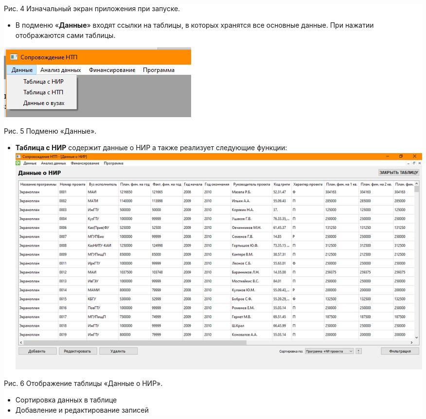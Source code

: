 Рис. 4 Изначальный экран приложения при запуске.

- В подменю «**Данные**» входят ссылки на таблицы, в которых хранятся все основные данные. При нажатии отображаются сами таблицы.

![](Aspose.Words.21609a3b-9dc2-4a72-8f56-e6e68bab0a34.006.png)

Рис. 5 Подменю «Данные».

- **Таблица с НИР** содержит данные о НИР а также реализует следующие функции:
  ![](Aspose.Words.21609a3b-9dc2-4a72-8f56-e6e68bab0a34.007.png)

Рис. 6 Отображение таблицы «Данные о НИР».

- Сортировка данных в таблице
- Добавление и редактирование записей 
